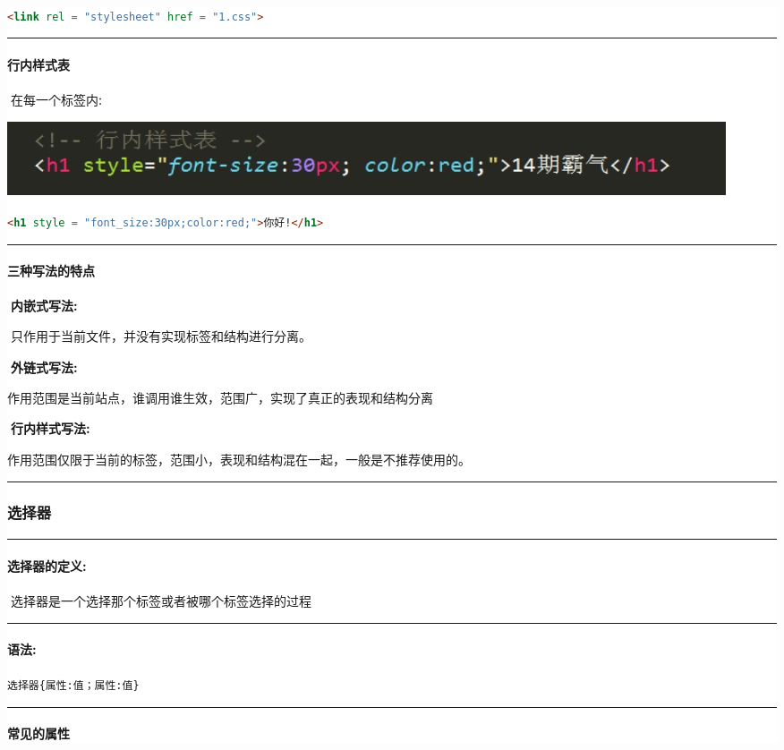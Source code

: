 ```html
<link rel = "stylesheet" href = "1.css">
```

---

#### 行内样式表

​	在每一个标签内:

![img](assets/wps2-1588651188884.jpg)

```html
<h1 style = "font_size:30px;color:red;">你好!</h1>
```

---

#### 三种写法的特点

​	**内嵌式写法:**

​		只作用于当前文件，并没有实现标签和结构进行分离。

​	**外链式写法:**

​		作用范围是当前站点，谁调用谁生效，范围广，实现了真正的表现和结构分离

​	**行内样式写法:**

​		作用范围仅限于当前的标签，范围小，表现和结构混在一起，一般是不推荐使用的。

---

### 选择器

---

#### 选择器的定义:

​	选择器是一个选择那个标签或者被哪个标签选择的过程

---

#### 语法:

```html
选择器{属性:值；属性:值}
```

---

#### 常见的属性
